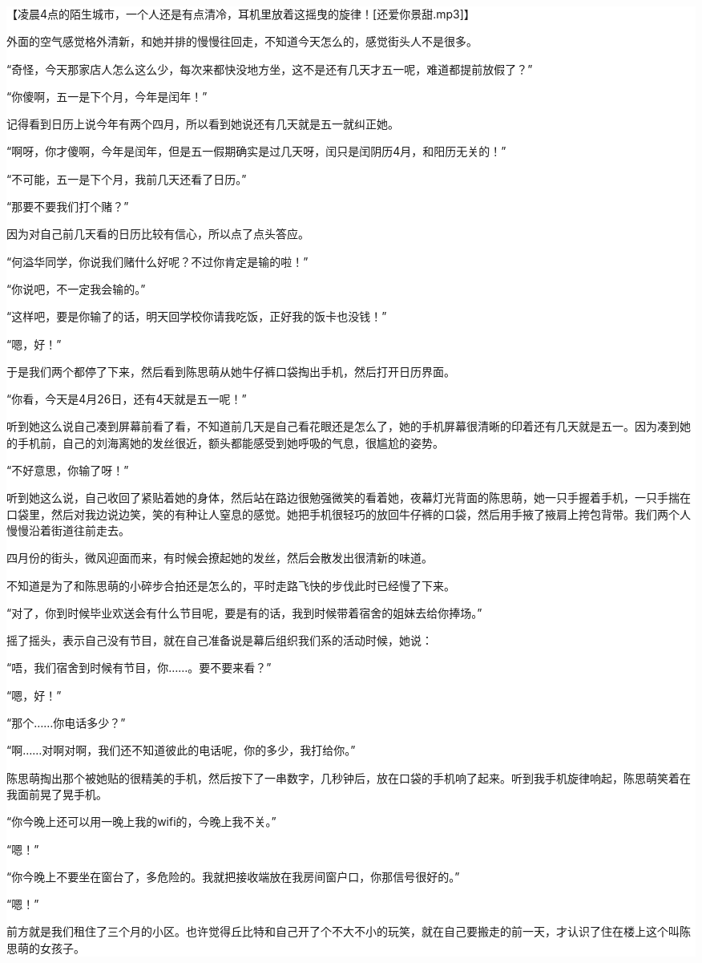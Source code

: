 【凌晨4点的陌生城市，一个人还是有点清冷，耳机里放着这摇曳的旋律！[还爱你景甜.mp3]】

外面的空气感觉格外清新，和她并排的慢慢往回走，不知道今天怎么的，感觉街头人不是很多。

“奇怪，今天那家店人怎么这么少，每次来都快没地方坐，这不是还有几天才五一呢，难道都提前放假了？”

“你傻啊，五一是下个月，今年是闰年！”

记得看到日历上说今年有两个四月，所以看到她说还有几天就是五一就纠正她。

“啊呀，你才傻啊，今年是闰年，但是五一假期确实是过几天呀，闰只是闰阴历4月，和阳历无关的！”

“不可能，五一是下个月，我前几天还看了日历。”

“那要不要我们打个赌？”

因为对自己前几天看的日历比较有信心，所以点了点头答应。

“何溢华同学，你说我们赌什么好呢？不过你肯定是输的啦！”

“你说吧，不一定我会输的。”

“这样吧，要是你输了的话，明天回学校你请我吃饭，正好我的饭卡也没钱！”

“嗯，好！”

于是我们两个都停了下来，然后看到陈思萌从她牛仔裤口袋掏出手机，然后打开日历界面。

“你看，今天是4月26日，还有4天就是五一呢！”

听到她这么说自己凑到屏幕前看了看，不知道前几天是自己看花眼还是怎么了，她的手机屏幕很清晰的印着还有几天就是五一。因为凑到她的手机前，自己的刘海离她的发丝很近，额头都能感受到她呼吸的气息，很尴尬的姿势。

“不好意思，你输了呀！”

听到她这么说，自己收回了紧贴着她的身体，然后站在路边很勉强微笑的看着她，夜幕灯光背面的陈思萌，她一只手握着手机，一只手揣在口袋里，然后对我边说边笑，笑的有种让人窒息的感觉。她把手机很轻巧的放回牛仔裤的口袋，然后用手掖了掖肩上挎包背带。我们两个人慢慢沿着街道往前走去。

四月份的街头，微风迎面而来，有时候会撩起她的发丝，然后会散发出很清新的味道。

不知道是为了和陈思萌的小碎步合拍还是怎么的，平时走路飞快的步伐此时已经慢了下来。

“对了，你到时候毕业欢送会有什么节目呢，要是有的话，我到时候带着宿舍的姐妹去给你捧场。”

摇了摇头，表示自己没有节目，就在自己准备说是幕后组织我们系的活动时候，她说：

“唔，我们宿舍到时候有节目，你……。要不要来看？”

“嗯，好！”

“那个……你电话多少？”

“啊……对啊对啊，我们还不知道彼此的电话呢，你的多少，我打给你。”

陈思萌掏出那个被她贴的很精美的手机，然后按下了一串数字，几秒钟后，放在口袋的手机响了起来。听到我手机旋律响起，陈思萌笑着在我面前晃了晃手机。

“你今晚上还可以用一晚上我的wifi的，今晚上我不关。”

“嗯！”

“你今晚上不要坐在窗台了，多危险的。我就把接收端放在我房间窗户口，你那信号很好的。”

“嗯！”

前方就是我们租住了三个月的小区。也许觉得丘比特和自己开了个不大不小的玩笑，就在自己要搬走的前一天，才认识了住在楼上这个叫陈思萌的女孩子。
